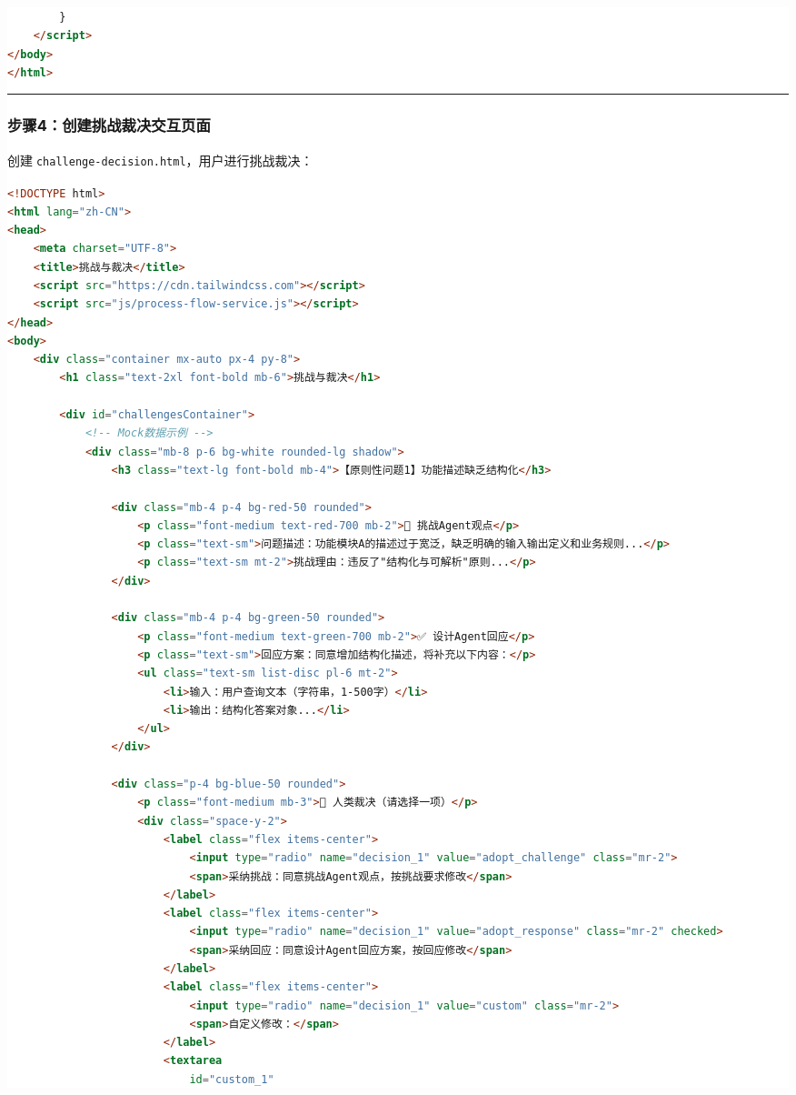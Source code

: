 ```html
        }
    </script>
</body>
</html>
```

---

### 步骤4：创建挑战裁决交互页面

创建 `challenge-decision.html`，用户进行挑战裁决：

```html
<!DOCTYPE html>
<html lang="zh-CN">
<head>
    <meta charset="UTF-8">
    <title>挑战与裁决</title>
    <script src="https://cdn.tailwindcss.com"></script>
    <script src="js/process-flow-service.js"></script>
</head>
<body>
    <div class="container mx-auto px-4 py-8">
        <h1 class="text-2xl font-bold mb-6">挑战与裁决</h1>

        <div id="challengesContainer">
            <!-- Mock数据示例 -->
            <div class="mb-8 p-6 bg-white rounded-lg shadow">
                <h3 class="text-lg font-bold mb-4">【原则性问题1】功能描述缺乏结构化</h3>

                <div class="mb-4 p-4 bg-red-50 rounded">
                    <p class="font-medium text-red-700 mb-2">🔴 挑战Agent观点</p>
                    <p class="text-sm">问题描述：功能模块A的描述过于宽泛，缺乏明确的输入输出定义和业务规则...</p>
                    <p class="text-sm mt-2">挑战理由：违反了"结构化与可解析"原则...</p>
                </div>

                <div class="mb-4 p-4 bg-green-50 rounded">
                    <p class="font-medium text-green-700 mb-2">✅ 设计Agent回应</p>
                    <p class="text-sm">回应方案：同意增加结构化描述，将补充以下内容：</p>
                    <ul class="text-sm list-disc pl-6 mt-2">
                        <li>输入：用户查询文本（字符串，1-500字）</li>
                        <li>输出：结构化答案对象...</li>
                    </ul>
                </div>

                <div class="p-4 bg-blue-50 rounded">
                    <p class="font-medium mb-3">👤 人类裁决（请选择一项）</p>
                    <div class="space-y-2">
                        <label class="flex items-center">
                            <input type="radio" name="decision_1" value="adopt_challenge" class="mr-2">
                            <span>采纳挑战：同意挑战Agent观点，按挑战要求修改</span>
                        </label>
                        <label class="flex items-center">
                            <input type="radio" name="decision_1" value="adopt_response" class="mr-2" checked>
                            <span>采纳回应：同意设计Agent回应方案，按回应修改</span>
                        </label>
                        <label class="flex items-center">
                            <input type="radio" name="decision_1" value="custom" class="mr-2">
                            <span>自定义修改：</span>
                        </label>
                        <textarea
                            id="custom_1"
```
